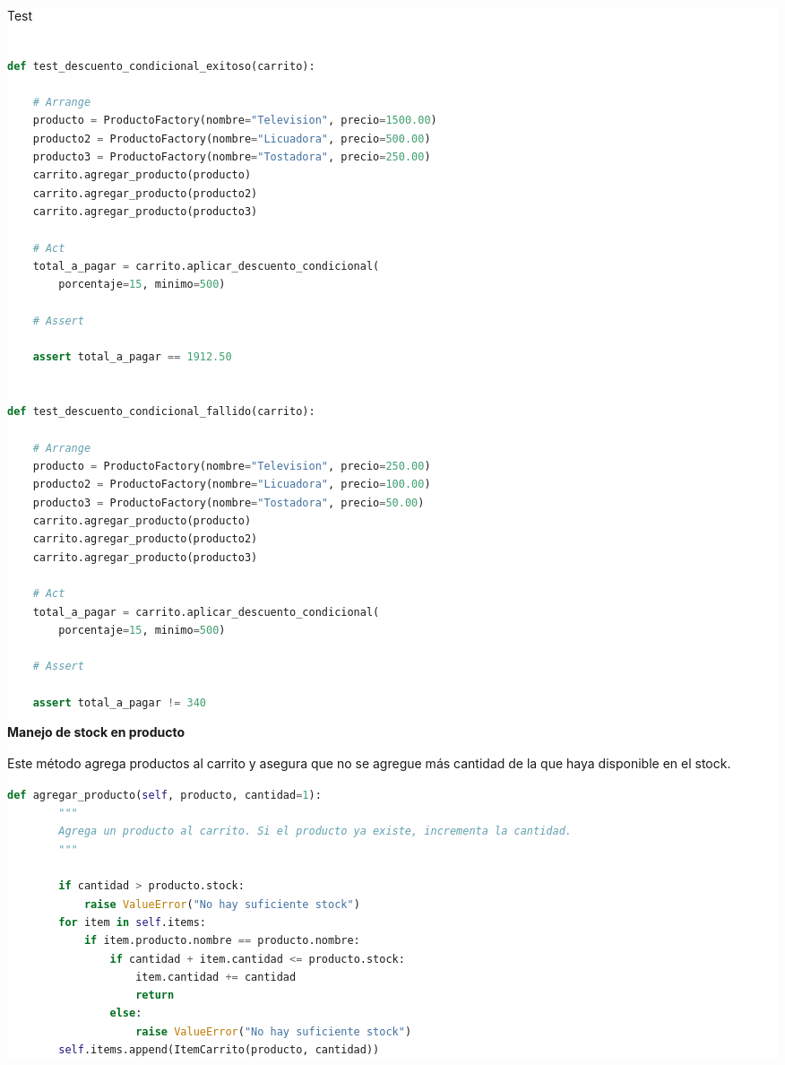 Test

```python

def test_descuento_condicional_exitoso(carrito):

    # Arrange
    producto = ProductoFactory(nombre="Television", precio=1500.00)
    producto2 = ProductoFactory(nombre="Licuadora", precio=500.00)
    producto3 = ProductoFactory(nombre="Tostadora", precio=250.00)
    carrito.agregar_producto(producto)
    carrito.agregar_producto(producto2)
    carrito.agregar_producto(producto3)

    # Act
    total_a_pagar = carrito.aplicar_descuento_condicional(
        porcentaje=15, minimo=500)

    # Assert

    assert total_a_pagar == 1912.50


def test_descuento_condicional_fallido(carrito):

    # Arrange
    producto = ProductoFactory(nombre="Television", precio=250.00)
    producto2 = ProductoFactory(nombre="Licuadora", precio=100.00)
    producto3 = ProductoFactory(nombre="Tostadora", precio=50.00)
    carrito.agregar_producto(producto)
    carrito.agregar_producto(producto2)
    carrito.agregar_producto(producto3)

    # Act
    total_a_pagar = carrito.aplicar_descuento_condicional(
        porcentaje=15, minimo=500)

    # Assert

    assert total_a_pagar != 340


```

**Manejo de stock en producto**

Este método agrega productos al carrito y asegura que no se agregue más cantidad de la que haya disponible en el stock.

```python
def agregar_producto(self, producto, cantidad=1):
        """
        Agrega un producto al carrito. Si el producto ya existe, incrementa la cantidad.
        """

        if cantidad > producto.stock:
            raise ValueError("No hay suficiente stock")
        for item in self.items:
            if item.producto.nombre == producto.nombre:
                if cantidad + item.cantidad <= producto.stock:
                    item.cantidad += cantidad
                    return
                else:
                    raise ValueError("No hay suficiente stock")
        self.items.append(ItemCarrito(producto, cantidad))
```
